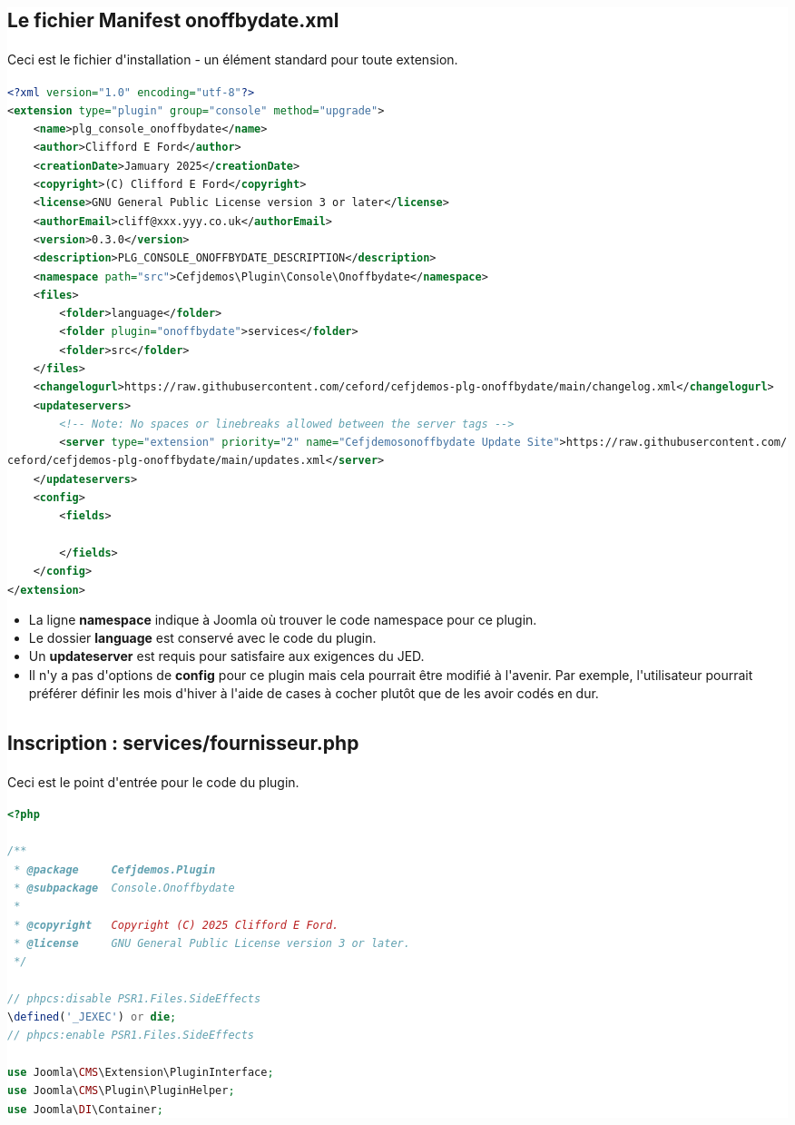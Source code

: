 ## Le fichier Manifest onoffbydate.xml

Ceci est le fichier d'installation - un élément standard pour toute extension.

```xml
<?xml version="1.0" encoding="utf-8"?>
<extension type="plugin" group="console" method="upgrade">
    <name>plg_console_onoffbydate</name>
    <author>Clifford E Ford</author>
    <creationDate>Jamuary 2025</creationDate>
    <copyright>(C) Clifford E Ford</copyright>
    <license>GNU General Public License version 3 or later</license>
    <authorEmail>cliff@xxx.yyy.co.uk</authorEmail>
    <version>0.3.0</version>
    <description>PLG_CONSOLE_ONOFFBYDATE_DESCRIPTION</description>
    <namespace path="src">Cefjdemos\Plugin\Console\Onoffbydate</namespace>
    <files>
        <folder>language</folder>
        <folder plugin="onoffbydate">services</folder>
        <folder>src</folder>
    </files>
    <changelogurl>https://raw.githubusercontent.com/ceford/cefjdemos-plg-onoffbydate/main/changelog.xml</changelogurl>
    <updateservers>
        <!-- Note: No spaces or linebreaks allowed between the server tags -->
        <server type="extension" priority="2" name="Cefjdemosonoffbydate Update Site">https://raw.githubusercontent.com/ceford/cefjdemos-plg-onoffbydate/main/updates.xml</server>
    </updateservers>
    <config>
        <fields>

        </fields>
    </config>
</extension>
```

- La ligne **namespace** indique à Joomla où trouver le code namespace pour ce plugin.
- Le dossier **language** est conservé avec le code du plugin.
- Un **updateserver** est requis pour satisfaire aux exigences du JED.
- Il n'y a pas d'options de **config** pour ce plugin mais cela pourrait être modifié à l'avenir. Par exemple, l'utilisateur pourrait préférer définir les mois d'hiver à l'aide de cases à cocher plutôt que de les avoir codés en dur.

## Inscription : services/fournisseur.php

Ceci est le point d'entrée pour le code du plugin.

```php
<?php

/**
 * @package     Cefjdemos.Plugin
 * @subpackage  Console.Onoffbydate
 *
 * @copyright   Copyright (C) 2025 Clifford E Ford.
 * @license     GNU General Public License version 3 or later.
 */

// phpcs:disable PSR1.Files.SideEffects
\defined('_JEXEC') or die;
// phpcs:enable PSR1.Files.SideEffects

use Joomla\CMS\Extension\PluginInterface;
use Joomla\CMS\Plugin\PluginHelper;
use Joomla\DI\Container;
```